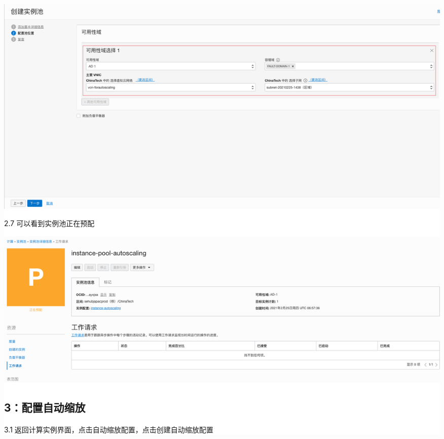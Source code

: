 ![Snipaste_2021-02-25_14-57-24](images/Snipaste_2021-02-25_14-57-24.png)

2.7 可以看到实例池正在预配

![Snipaste_2021-02-25_14-57-51](images/Snipaste_2021-02-25_14-57-51.png)





<a name="autoscaling-config-images-001"></a>

## 3：配置自动缩放



3.1 返回计算实例界面，点击自动缩放配置，点击创建自动缩放配置
